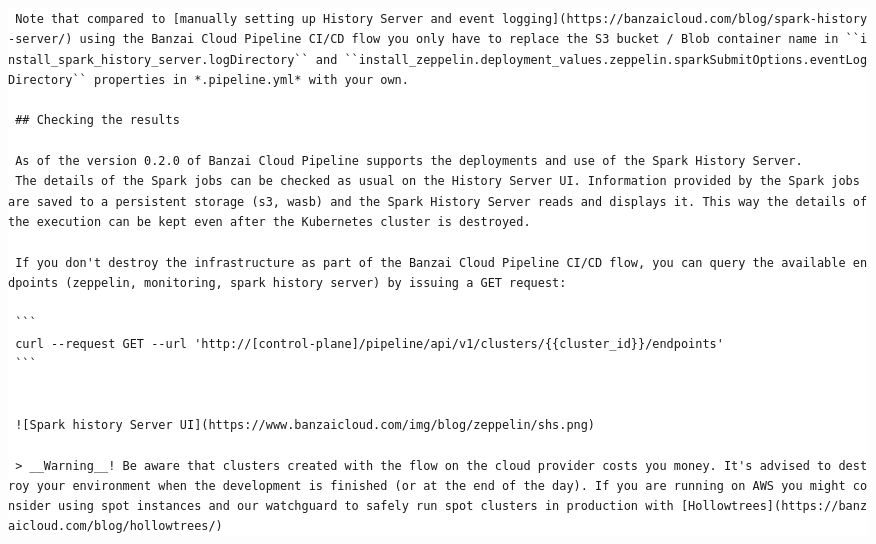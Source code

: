      Note that compared to [manually setting up History Server and event logging](https://banzaicloud.com/blog/spark-history-server/) using the Banzai Cloud Pipeline CI/CD flow you only have to replace the S3 bucket / Blob container name in ``install_spark_history_server.logDirectory`` and ``install_zeppelin.deployment_values.zeppelin.sparkSubmitOptions.eventLogDirectory`` properties in *.pipeline.yml* with your own.

     ## Checking the results

     As of the version 0.2.0 of Banzai Cloud Pipeline supports the deployments and use of the Spark History Server.
     The details of the Spark jobs can be checked as usual on the History Server UI. Information provided by the Spark jobs are saved to a persistent storage (s3, wasb) and the Spark History Server reads and displays it. This way the details of the execution can be kept even after the Kubernetes cluster is destroyed.

     If you don't destroy the infrastructure as part of the Banzai Cloud Pipeline CI/CD flow, you can query the available endpoints (zeppelin, monitoring, spark history server) by issuing a GET request:

     ```
     curl --request GET --url 'http://[control-plane]/pipeline/api/v1/clusters/{{cluster_id}}/endpoints'
     ```


     ![Spark history Server UI](https://www.banzaicloud.com/img/blog/zeppelin/shs.png)

     > __Warning__! Be aware that clusters created with the flow on the cloud provider costs you money. It's advised to destroy your environment when the development is finished (or at the end of the day). If you are running on AWS you might consider using spot instances and our watchguard to safely run spot clusters in production with [Hollowtrees](https://banzaicloud.com/blog/hollowtrees/)
